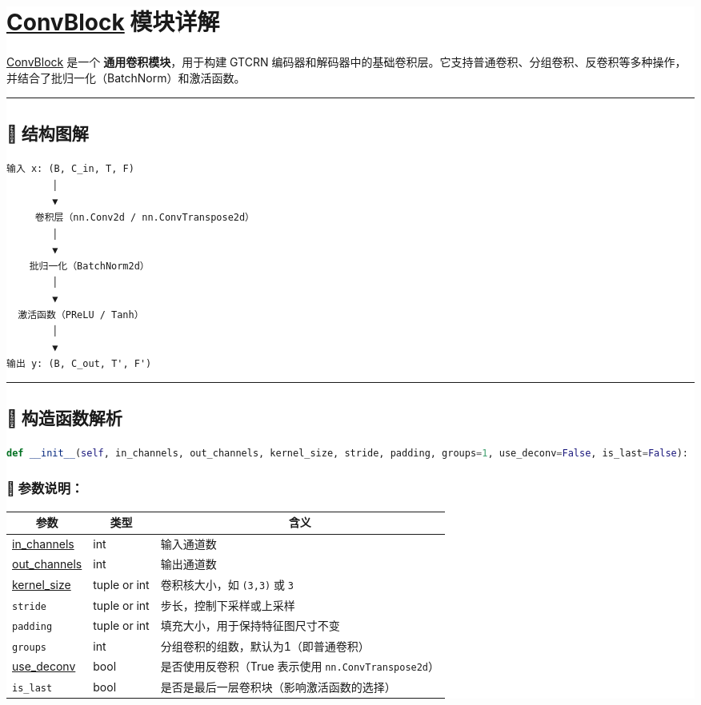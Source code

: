 # [ConvBlock](file://D:\10_Python\gtcrn_learning\gtcrn.py#L178-L225) 模块详解

[ConvBlock](file://D:\10_Python\gtcrn_learning\gtcrn.py#L178-L225) 是一个 **通用卷积模块**，用于构建 GTCRN 编码器和解码器中的基础卷积层。它支持普通卷积、分组卷积、反卷积等多种操作，并结合了批归一化（BatchNorm）和激活函数。

---

## 🧱 结构图解

```
输入 x: (B, C_in, T, F)
        │
        ▼
     卷积层（nn.Conv2d / nn.ConvTranspose2d）
        │
        ▼
    批归一化（BatchNorm2d）
        │
        ▼
  激活函数（PReLU / Tanh）
        │
        ▼
输出 y: (B, C_out, T', F')
```


---

## 🔧 构造函数解析

```python
def __init__(self, in_channels, out_channels, kernel_size, stride, padding, groups=1, use_deconv=False, is_last=False):
```


### 📌 参数说明：

| 参数 | 类型 | 含义 |
|------|------|------|
| [in_channels](file://D:\10_Python\gtcrn_learning\stream\modules\convolution.py#L0-L0) | int | 输入通道数 |
| [out_channels](file://D:\10_Python\gtcrn_learning\stream\modules\convolution.py#L0-L0) | int | 输出通道数 |
| [kernel_size](file://D:\10_Python\gtcrn_learning\gtcrn.py#L0-L0) | tuple or int | 卷积核大小，如 `(3,3)` 或 `3` |
| `stride` | tuple or int | 步长，控制下采样或上采样 |
| `padding` | tuple or int | 填充大小，用于保持特征图尺寸不变 |
| `groups` | int | 分组卷积的组数，默认为1（即普通卷积） |
| [use_deconv](file://D:\10_Python\gtcrn_learning\gtcrn.py#L0-L0) | bool | 是否使用反卷积（True 表示使用 `nn.ConvTranspose2d`） |
| `is_last` | bool | 是否是最后一层卷积块（影响激活函数的选择） |
